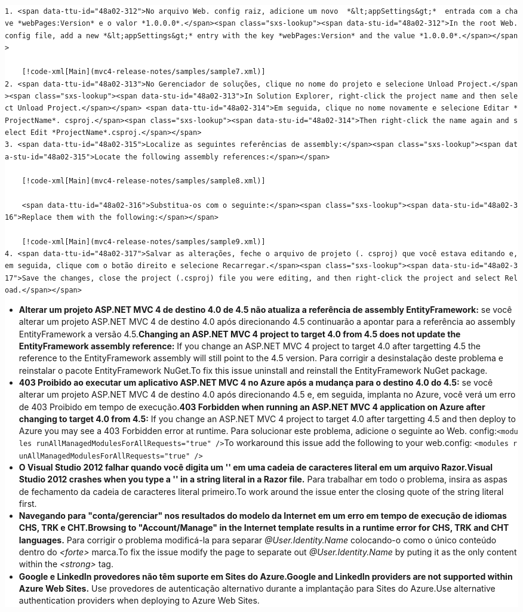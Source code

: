     1. <span data-ttu-id="48a02-312">No arquivo Web. config raiz, adicione um novo  *&lt;appSettings&gt;*  entrada com a chave *webPages:Version* e o valor *1.0.0.0*.</span><span class="sxs-lookup"><span data-stu-id="48a02-312">In the root Web.config file, add a new *&lt;appSettings&gt;* entry with the key *webPages:Version* and the value *1.0.0.0*.</span></span> 

        [!code-xml[Main](mvc4-release-notes/samples/sample7.xml)]
    2. <span data-ttu-id="48a02-313">No Gerenciador de soluções, clique no nome do projeto e selecione Unload Project.</span><span class="sxs-lookup"><span data-stu-id="48a02-313">In Solution Explorer, right-click the project name and then select Unload Project.</span></span> <span data-ttu-id="48a02-314">Em seguida, clique no nome novamente e selecione Editar *ProjectName*. csproj.</span><span class="sxs-lookup"><span data-stu-id="48a02-314">Then right-click the name again and select Edit *ProjectName*.csproj.</span></span>
    3. <span data-ttu-id="48a02-315">Localize as seguintes referências de assembly:</span><span class="sxs-lookup"><span data-stu-id="48a02-315">Locate the following assembly references:</span></span> 

        [!code-xml[Main](mvc4-release-notes/samples/sample8.xml)]

        <span data-ttu-id="48a02-316">Substitua-os com o seguinte:</span><span class="sxs-lookup"><span data-stu-id="48a02-316">Replace them with the following:</span></span>

        [!code-xml[Main](mvc4-release-notes/samples/sample9.xml)]
    4. <span data-ttu-id="48a02-317">Salvar as alterações, feche o arquivo de projeto (. csproj) que você estava editando e, em seguida, clique com o botão direito e selecione Recarregar.</span><span class="sxs-lookup"><span data-stu-id="48a02-317">Save the changes, close the project (.csproj) file you were editing, and then right-click the project and select Reload.</span></span>
- <span data-ttu-id="48a02-318">**Alterar um projeto ASP.NET MVC 4 de destino 4.0 de 4.5 não atualiza a referência de assembly EntityFramework:** se você alterar um projeto ASP.NET MVC 4 de destino 4.0 após direcionando 4.5 continuarão a apontar para a referência ao assembly EntityFramework a versão 4.5.</span><span class="sxs-lookup"><span data-stu-id="48a02-318">**Changing an ASP.NET MVC 4 project to target 4.0 from 4.5 does not update the EntityFramework assembly reference:** If you change an ASP.NET MVC 4 project to target 4.0 after targetting 4.5 the reference to the EntityFramework assembly will still point to the 4.5 version.</span></span> <span data-ttu-id="48a02-319">Para corrigir a desinstalação deste problema e reinstalar o pacote EntityFramework NuGet.</span><span class="sxs-lookup"><span data-stu-id="48a02-319">To fix this issue uninstall and reinstall the EntityFramework NuGet package.</span></span>
- <span data-ttu-id="48a02-320">**403 Proibido ao executar um aplicativo ASP.NET MVC 4 no Azure após a mudança para o destino 4.0 do 4.5:** se você alterar um projeto ASP.NET MVC 4 de destino 4.0 após direcionando 4.5 e, em seguida, implanta no Azure, você verá um erro de 403 Proibido em tempo de execução.</span><span class="sxs-lookup"><span data-stu-id="48a02-320">**403 Forbidden when running an ASP.NET MVC 4 application on Azure after changing to target 4.0 from 4.5:** If you change an ASP.NET MVC 4 project to target 4.0 after targetting 4.5 and then deploy to Azure you may see a 403 Forbidden error at runtime.</span></span> <span data-ttu-id="48a02-321">Para solucionar este problema, adicione o seguinte ao Web. config:`<modules runAllManagedModulesForAllRequests="true" />`</span><span class="sxs-lookup"><span data-stu-id="48a02-321">To workaround this issue add the following to your web.config: `<modules runAllManagedModulesForAllRequests="true" />`</span></span>
- <span data-ttu-id="48a02-322">**O Visual Studio 2012 falhar quando você digita um '\' em uma cadeia de caracteres literal em um arquivo Razor.**</span><span class="sxs-lookup"><span data-stu-id="48a02-322">**Visual Studio 2012 crashes when you type a '\' in a string literal in a Razor file.**</span></span> <span data-ttu-id="48a02-323">Para trabalhar em todo o problema, insira as aspas de fechamento da cadeia de caracteres literal primeiro.</span><span class="sxs-lookup"><span data-stu-id="48a02-323">To work around the issue enter the closing quote of the string literal first.</span></span>
- <span data-ttu-id="48a02-324">**Navegando para &quot;conta/gerenciar&quot; nos resultados do modelo da Internet em um erro em tempo de execução de idiomas CHS, TRK e CHT.**</span><span class="sxs-lookup"><span data-stu-id="48a02-324">**Browsing to &quot;Account/Manage&quot; in the Internet template results in a runtime error for CHS, TRK and CHT languages.**</span></span> <span data-ttu-id="48a02-325">Para corrigir o problema modificá-la para separar  *@User.Identity.Name*  colocando-o como o único conteúdo dentro do  *&lt;forte&gt;*  marca.</span><span class="sxs-lookup"><span data-stu-id="48a02-325">To fix the issue modify the page to separate out *@User.Identity.Name* by puting it as the only content within the *&lt;strong&gt;* tag.</span></span>
- <span data-ttu-id="48a02-326">**Google e LinkedIn provedores não têm suporte em Sites do Azure.**</span><span class="sxs-lookup"><span data-stu-id="48a02-326">**Google and LinkedIn providers are not supported within Azure Web Sites.**</span></span> <span data-ttu-id="48a02-327">Use provedores de autenticação alternativo durante a implantação para Sites do Azure.</span><span class="sxs-lookup"><span data-stu-id="48a02-327">Use alternative authentication providers when deploying to Azure Web Sites.</span></span>